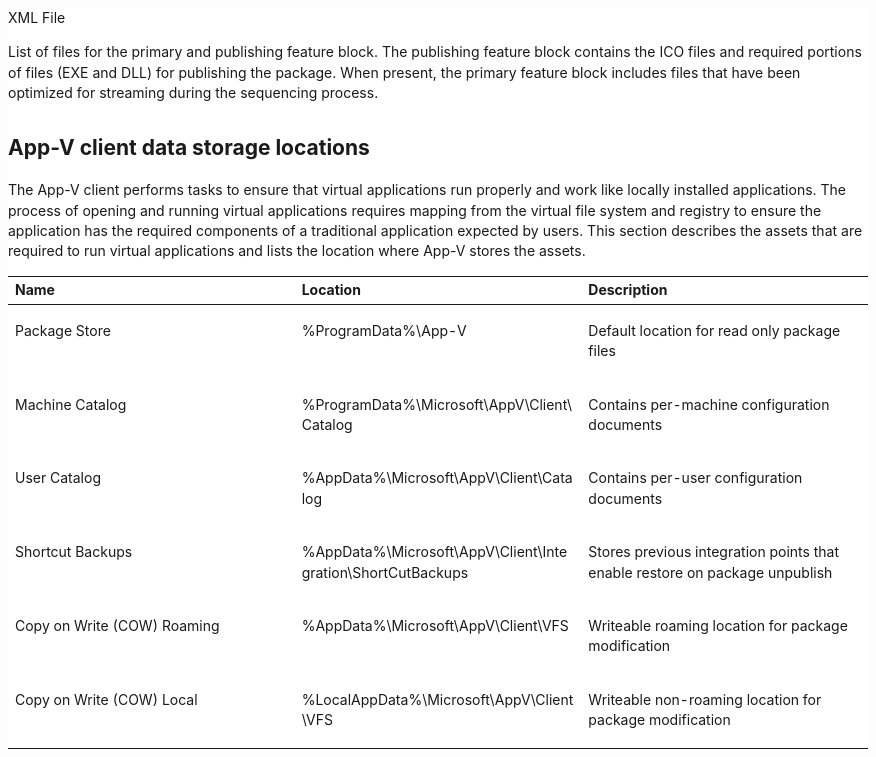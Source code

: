 <td align="left"><p>XML File</p></td>
<td align="left"><p>List of files for the primary and publishing feature block. The publishing feature block contains the ICO files and required portions of files (EXE and DLL) for publishing the package. When present, the primary feature block includes files that have been optimized for streaming during the sequencing process.</p></td>
</tr>
</tbody>
</table>

 

## <a href="" id="bkmk-files-data-storage"></a>App-V client data storage locations


The App-V client performs tasks to ensure that virtual applications run properly and work like locally installed applications. The process of opening and running virtual applications requires mapping from the virtual file system and registry to ensure the application has the required components of a traditional application expected by users. This section describes the assets that are required to run virtual applications and lists the location where App-V stores the assets.

<table>
<colgroup>
<col width="33%" />
<col width="33%" />
<col width="33%" />
</colgroup>
<thead>
<tr class="header">
<th align="left">Name</th>
<th align="left">Location</th>
<th align="left">Description</th>
</tr>
</thead>
<tbody>
<tr class="odd">
<td align="left"><p>Package Store</p></td>
<td align="left"><p>%ProgramData%\App-V</p></td>
<td align="left"><p>Default location for read only package files</p></td>
</tr>
<tr class="even">
<td align="left"><p>Machine Catalog</p></td>
<td align="left"><p>%ProgramData%\Microsoft\AppV\Client\Catalog</p></td>
<td align="left"><p>Contains per-machine configuration documents</p></td>
</tr>
<tr class="odd">
<td align="left"><p>User Catalog</p></td>
<td align="left"><p>%AppData%\Microsoft\AppV\Client\Catalog</p></td>
<td align="left"><p>Contains per-user configuration documents</p></td>
</tr>
<tr class="even">
<td align="left"><p>Shortcut Backups</p></td>
<td align="left"><p>%AppData%\Microsoft\AppV\Client\Integration\ShortCutBackups</p></td>
<td align="left"><p>Stores previous integration points that enable restore on package unpublish</p></td>
</tr>
<tr class="odd">
<td align="left"><p>Copy on Write (COW) Roaming</p></td>
<td align="left"><p>%AppData%\Microsoft\AppV\Client\VFS</p></td>
<td align="left"><p>Writeable roaming location for package modification</p></td>
</tr>
<tr class="even">
<td align="left"><p>Copy on Write (COW) Local</p></td>
<td align="left"><p>%LocalAppData%\Microsoft\AppV\Client\VFS</p></td>
<td align="left"><p>Writeable non-roaming location for package modification</p></td>